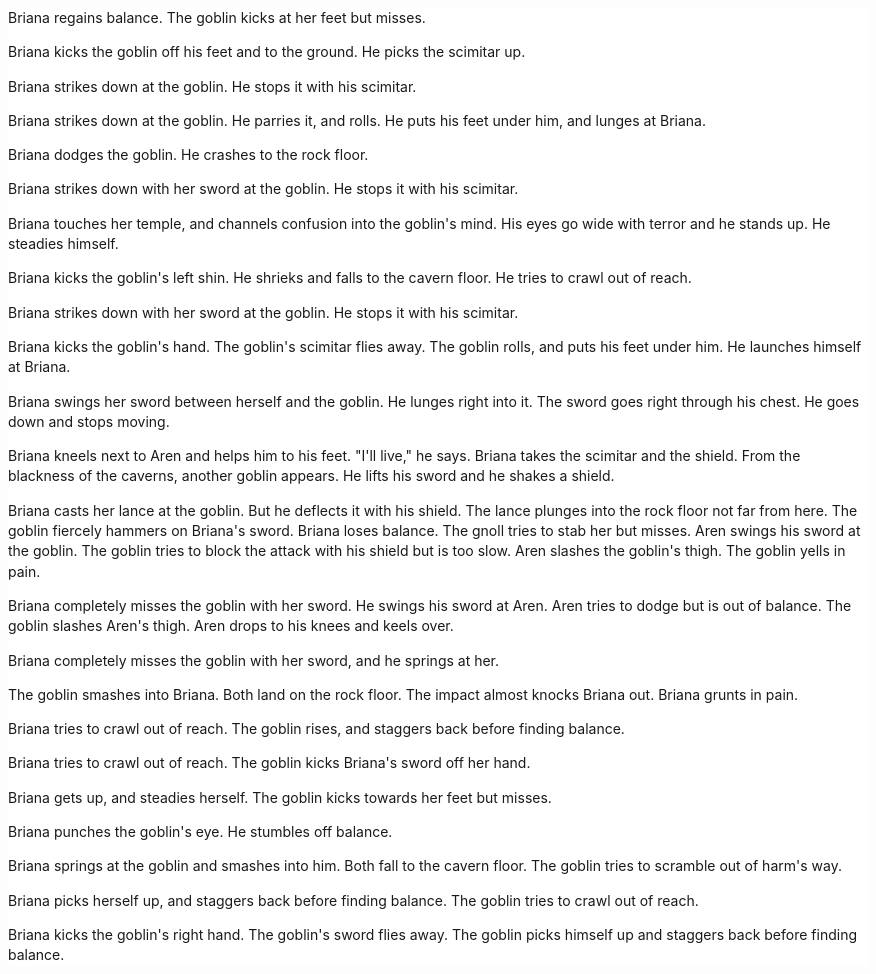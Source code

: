 Briana regains balance. The goblin kicks at her feet but misses.

Briana kicks the goblin off his feet and to the ground. He picks the scimitar up.

Briana strikes down at the goblin. He stops it with his scimitar.

Briana strikes down at the goblin. He parries it, and rolls. He puts his feet under him, and lunges at Briana.

Briana dodges the goblin. He crashes to the rock floor.

Briana strikes down with her sword at the goblin. He stops it with his scimitar.

Briana touches her temple, and channels confusion into the goblin's mind. His eyes go wide with terror and he stands up. He steadies himself.

Briana kicks the goblin's left shin. He shrieks and falls to the cavern floor. He tries to crawl out of reach.

Briana strikes down with her sword at the goblin. He stops it with his scimitar.

Briana kicks the goblin's  hand. The goblin's scimitar flies away. The goblin rolls, and puts his feet under him. He launches himself at Briana.

Briana swings her sword between herself and the goblin. He lunges right into it. The sword goes right through his chest. He goes down and stops moving. 

Briana kneels next to Aren and helps him to his feet. "I'll live," he says. Briana takes the scimitar and the shield. From the blackness of the caverns, another goblin appears. He lifts his sword and he shakes a shield.

Briana casts her lance at the goblin. But he deflects it with his shield. The lance plunges into the rock floor not far from here. The goblin fiercely hammers on Briana's sword. Briana loses balance. The gnoll tries to stab her but misses. Aren swings his sword at the goblin. The goblin tries to block the attack with his shield but is too slow. Aren slashes the goblin's thigh. The goblin yells in pain.

Briana completely misses the goblin with her sword. He swings his sword at Aren. Aren tries to dodge but is out of balance. The goblin slashes Aren's thigh. Aren drops to his knees and keels over. 

Briana completely misses the goblin with her sword, and he springs at her.

The goblin smashes into Briana. Both land on the rock floor. The impact almost knocks Briana out. Briana grunts in pain.

Briana tries to crawl out of reach. The goblin rises, and staggers back before finding balance.

Briana tries to crawl out of reach. The goblin kicks Briana's sword off her hand.

Briana gets up, and steadies herself. The goblin kicks towards her feet but misses.

Briana punches the goblin's eye. He stumbles off balance.

Briana springs at the goblin and smashes into him. Both fall to the cavern floor. The goblin tries to scramble out of harm's way.

Briana picks herself up, and staggers back before finding balance. The goblin tries to crawl out of reach.

Briana kicks the goblin's right hand. The goblin's sword flies away. The goblin picks himself up and staggers back before finding balance.
